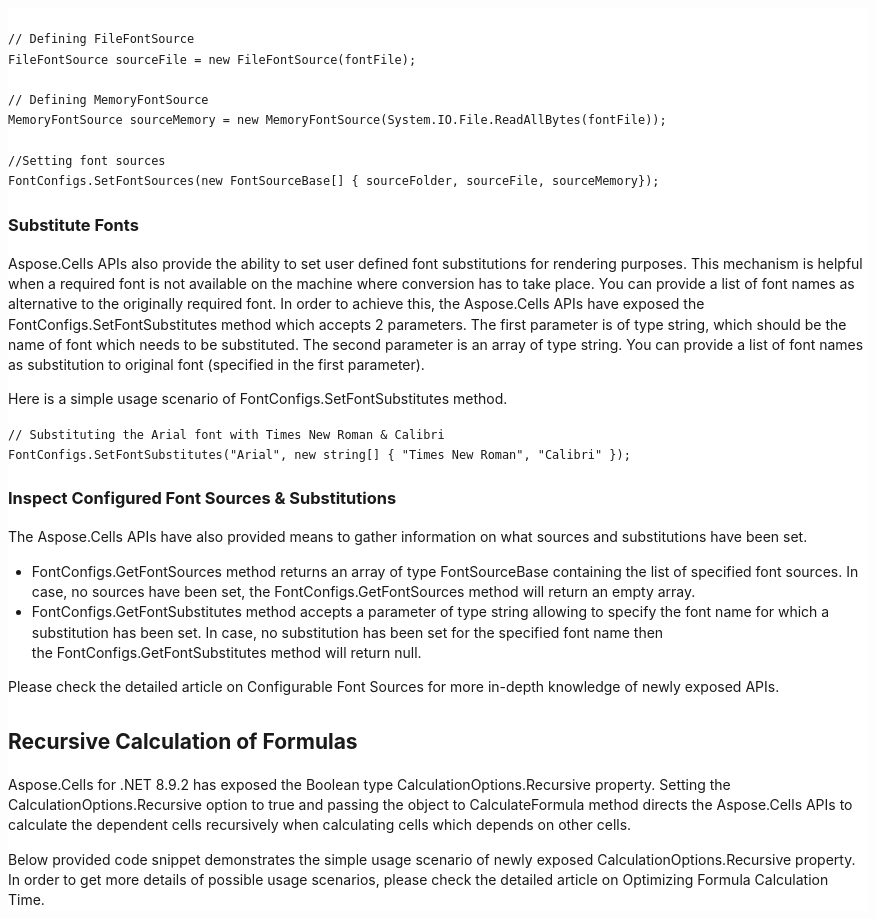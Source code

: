 ```

// Defining FileFontSource
FileFontSource sourceFile = new FileFontSource(fontFile);

// Defining MemoryFontSource
MemoryFontSource sourceMemory = new MemoryFontSource(System.IO.File.ReadAllBytes(fontFile));

//Setting font sources
FontConfigs.SetFontSources(new FontSourceBase[] { sourceFolder, sourceFile, sourceMemory});
```

### Substitute Fonts

Aspose.Cells APIs also provide the ability to set user defined font substitutions for rendering purposes. This mechanism is helpful when a required font is not available on the machine where conversion has to take place. You can provide a list of font names as alternative to the originally required font. In order to achieve this, the Aspose.Cells APIs have exposed the FontConfigs.SetFontSubstitutes method which accepts 2 parameters. The first parameter is of type string, which should be the name of font which needs to be substituted. The second parameter is an array of type string. You can provide a list of font names as substitution to original font (specified in the first parameter).

Here is a simple usage scenario of FontConfigs.SetFontSubstitutes method.

```
// Substituting the Arial font with Times New Roman & Calibri
FontConfigs.SetFontSubstitutes("Arial", new string[] { "Times New Roman", "Calibri" });
```

### Inspect Configured Font Sources & Substitutions

The Aspose.Cells APIs have also provided means to gather information on what sources and substitutions have been set.

*   FontConfigs.GetFontSources method returns an array of type FontSourceBase containing the list of specified font sources. In case, no sources have been set, the FontConfigs.GetFontSources method will return an empty array.
*   FontConfigs.GetFontSubstitutes method accepts a parameter of type string allowing to specify the font name for which a substitution has been set. In case, no substitution has been set for the specified font name then the FontConfigs.GetFontSubstitutes method will return null.

Please check the detailed article on Configurable Font Sources for more in-depth knowledge of newly exposed APIs.

## Recursive Calculation of Formulas

Aspose.Cells for .NET 8.9.2 has exposed the Boolean type CalculationOptions.Recursive property. Setting the CalculationOptions.Recursive option to true and passing the object to CalculateFormula method directs the Aspose.Cells APIs to calculate the dependent cells recursively when calculating cells which depends on other cells.

Below provided code snippet demonstrates the simple usage scenario of newly exposed CalculationOptions.Recursive property. In order to get more details of possible usage scenarios, please check the detailed article on Optimizing Formula Calculation Time.
